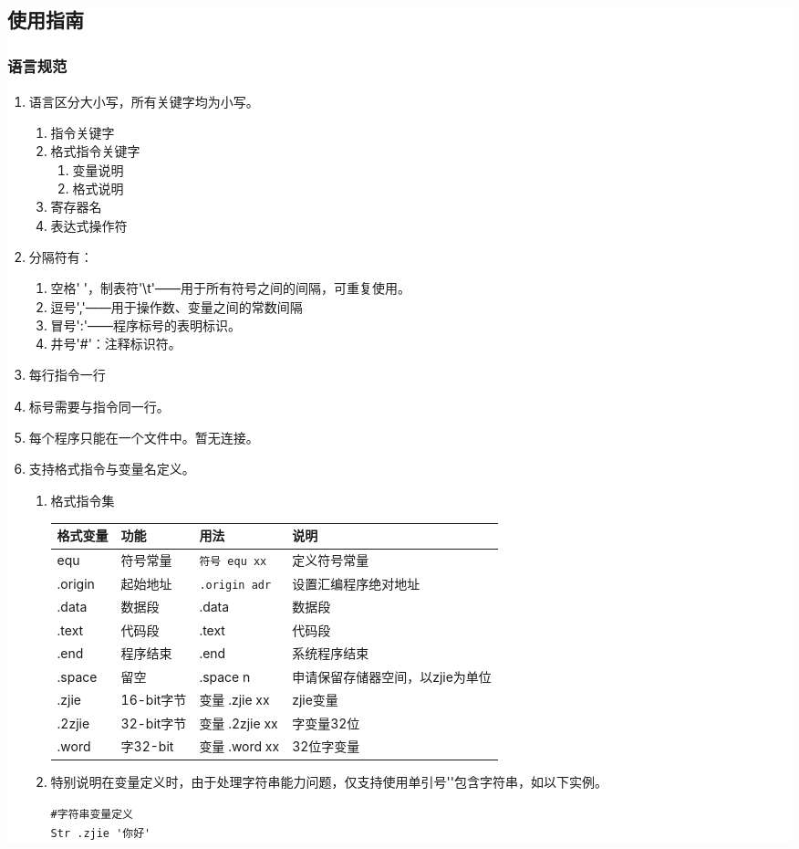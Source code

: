 ## 使用指南

### 语言规范

1. 语言区分大小写，所有关键字均为小写。

   1. 指令关键字
   2. 格式指令关键字
      1. 变量说明
      2. 格式说明
   3. 寄存器名
   4. 表达式操作符

2. 分隔符有：

   1. 空格' '，制表符'\t'——用于所有符号之间的间隔，可重复使用。
   2. 逗号','——用于操作数、变量之间的常数间隔
   3. 冒号':'——程序标号的表明标识。
   4. 井号'#'：注释标识符。

3. 每行指令一行

4. 标号需要与指令同一行。

5. 每个程序只能在一个文件中。暂无连接。

6. 支持格式指令与变量名定义。

   1. 格式指令集

      | 格式变量 | 功能       | 用法              | 说明                             |
      | -------- | ---------- | ----------------- | -------------------------------- |
      | equ      | 符号常量   | ```符号 equ xx``` | 定义符号常量                     |
      | .origin  | 起始地址   | ```.origin adr``` | 设置汇编程序绝对地址             |
      | .data    | 数据段     | .data             | 数据段                           |
      | .text    | 代码段     | .text             | 代码段                           |
      | .end     | 程序结束   | .end              | 系统程序结束                     |
      | .space   | 留空       | .space n          | 申请保留存储器空间，以zjie为单位 |
      | .zjie    | 16-bit字节 | 变量 .zjie xx     | zjie变量                         |
      | .2zjie   | 32-bit字节 | 变量 .2zjie xx    | 字变量32位                       |
      | .word    | 字32-bit   | 变量 .word xx     | 32位字变量                       |

   2. 特别说明在变量定义时，由于处理字符串能力问题，仅支持使用单引号''包含字符串，如以下实例。

      ```assembly
      #字符串变量定义
      Str .zjie '你好'
      ```

